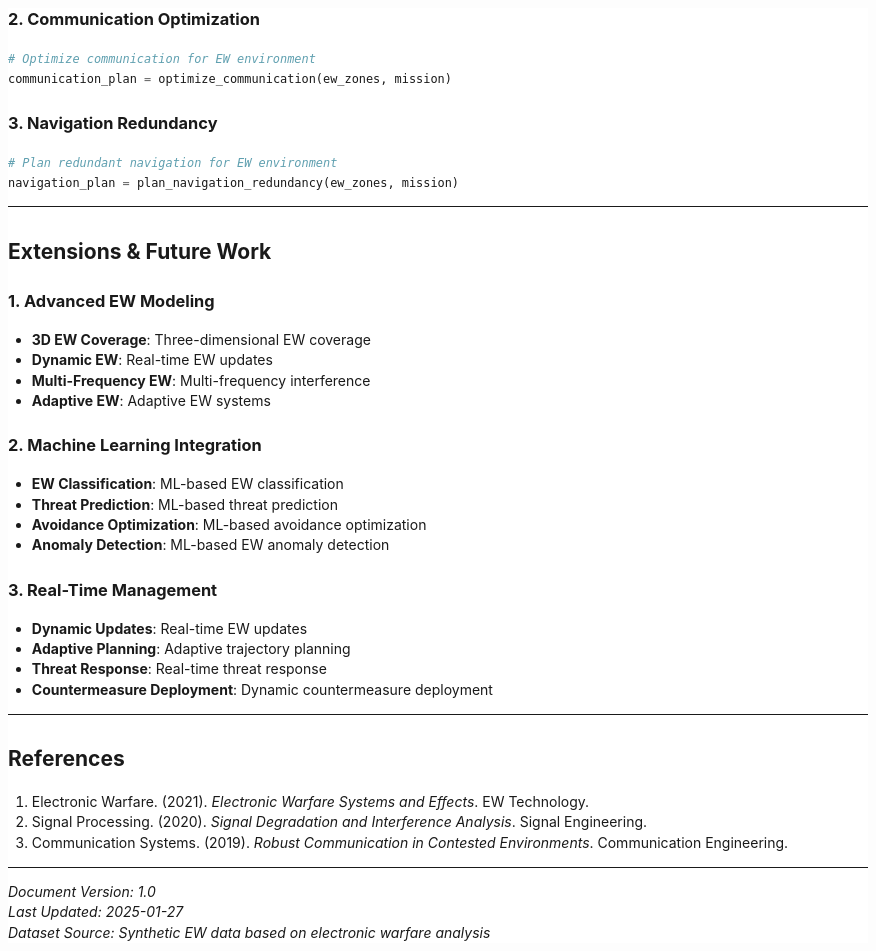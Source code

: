 ### 2. Communication Optimization
```python
# Optimize communication for EW environment
communication_plan = optimize_communication(ew_zones, mission)
```

### 3. Navigation Redundancy
```python
# Plan redundant navigation for EW environment
navigation_plan = plan_navigation_redundancy(ew_zones, mission)
```

---

## Extensions & Future Work

### 1. Advanced EW Modeling
- **3D EW Coverage**: Three-dimensional EW coverage
- **Dynamic EW**: Real-time EW updates
- **Multi-Frequency EW**: Multi-frequency interference
- **Adaptive EW**: Adaptive EW systems

### 2. Machine Learning Integration
- **EW Classification**: ML-based EW classification
- **Threat Prediction**: ML-based threat prediction
- **Avoidance Optimization**: ML-based avoidance optimization
- **Anomaly Detection**: ML-based EW anomaly detection

### 3. Real-Time Management
- **Dynamic Updates**: Real-time EW updates
- **Adaptive Planning**: Adaptive trajectory planning
- **Threat Response**: Real-time threat response
- **Countermeasure Deployment**: Dynamic countermeasure deployment

---

## References

1. Electronic Warfare. (2021). *Electronic Warfare Systems and Effects*. EW Technology.
2. Signal Processing. (2020). *Signal Degradation and Interference Analysis*. Signal Engineering.
3. Communication Systems. (2019). *Robust Communication in Contested Environments*. Communication Engineering.

---

*Document Version: 1.0*  
*Last Updated: 2025-01-27*  
*Dataset Source: Synthetic EW data based on electronic warfare analysis*
